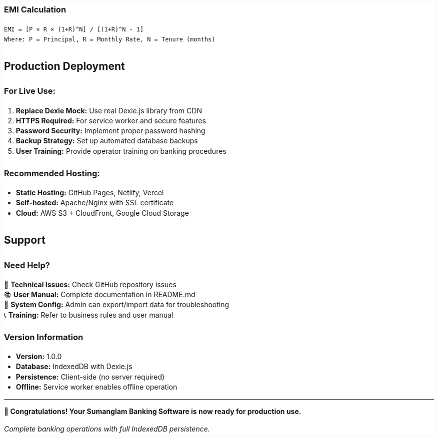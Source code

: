### EMI Calculation
```
EMI = [P × R × (1+R)^N] / [(1+R)^N - 1]
Where: P = Principal, R = Monthly Rate, N = Tenure (months)
```

## Production Deployment

### For Live Use:
1. **Replace Dexie Mock:** Use real Dexie.js library from CDN
2. **HTTPS Required:** For service worker and secure features
3. **Password Security:** Implement proper password hashing
4. **Backup Strategy:** Set up automated database backups
5. **User Training:** Provide operator training on banking procedures

### Recommended Hosting:
- **Static Hosting:** GitHub Pages, Netlify, Vercel
- **Self-hosted:** Apache/Nginx with SSL certificate
- **Cloud:** AWS S3 + CloudFront, Google Cloud Storage

## Support

### Need Help?
📧 **Technical Issues:** Check GitHub repository issues  
📚 **User Manual:** Complete documentation in README.md  
🔧 **System Config:** Admin can export/import data for troubleshooting  
📞 **Training:** Refer to business rules and user manual

### Version Information
- **Version:** 1.0.0
- **Database:** IndexedDB with Dexie.js
- **Persistence:** Client-side (no server required)
- **Offline:** Service worker enables offline operation

---

**🎉 Congratulations! Your Sumanglam Banking Software is now ready for production use.**

*Complete banking operations with full IndexedDB persistence.*